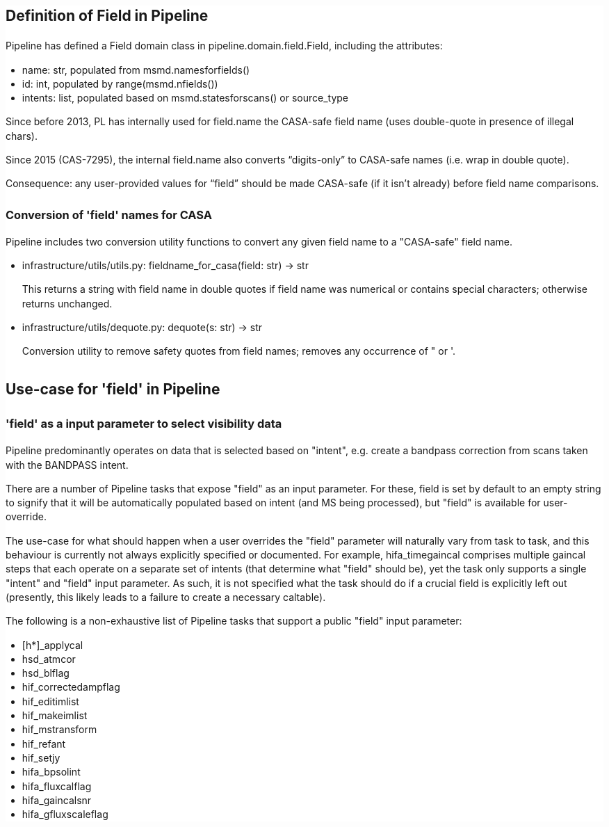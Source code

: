 ## Definition of Field in Pipeline
Pipeline has defined a Field domain class in pipeline.domain.field.Field, including
the attributes:
* name: str,  populated from msmd.namesforfields()
* id: int,  populated by range(msmd.nfields())
* intents: list,  populated based on msmd.statesforscans() or source_type

Since before 2013, PL has internally used for field.name the CASA-safe field name
(uses double-quote in presence of illegal chars).

Since 2015 (CAS-7295), the internal field.name also converts “digits-only” to
CASA-safe names (i.e. wrap in double quote).

Consequence: any user-provided values for “field” should be made CASA-safe (if
it isn’t already) before field name comparisons.

### Conversion of 'field' names for CASA

Pipeline includes two conversion utility functions to convert any given field
name to a "CASA-safe" field name.

* infrastructure/utils/utils.py: fieldname_for_casa(field: str) -> str

  This returns a string with field name in double quotes if field name was
  numerical or contains special characters; otherwise returns unchanged.

* infrastructure/utils/dequote.py: dequote(s: str) -> str

  Conversion utility to remove safety quotes from field names; removes any
  occurrence of " or '.

## Use-case for 'field' in Pipeline

### 'field' as a input parameter to select visibility data 
Pipeline predominantly operates on data that is selected based on "intent", e.g.
create a bandpass correction from scans taken with the BANDPASS intent.

There are a number of Pipeline tasks that expose "field" as an input parameter.
For these, field is set by default to an empty string to signify that it will be
automatically populated based on intent (and MS being processed), but "field" is
available for user-override.

The use-case for what should happen when a user overrides the "field" parameter
will naturally vary from task to task, and this behaviour is currently not
always explicitly specified or documented. For example, hifa_timegaincal comprises
multiple gaincal steps that each operate on a separate set of intents (that determine
what "field" should be), yet the task only supports a single "intent" and "field" input
parameter. As such, it is not specified what the task should do if a crucial field
is explicitly left out (presently, this likely leads to a failure to create a
necessary caltable).

The following is a non-exhaustive list of Pipeline tasks that support a public
"field" input parameter:
* [h*]_applycal
* hsd_atmcor
* hsd_blflag
* hif_correctedampflag
* hif_editimlist
* hif_makeimlist
* hif_mstransform
* hif_refant
* hif_setjy
* hifa_bpsolint
* hifa_fluxcalflag
* hifa_gaincalsnr
* hifa_gfluxscaleflag